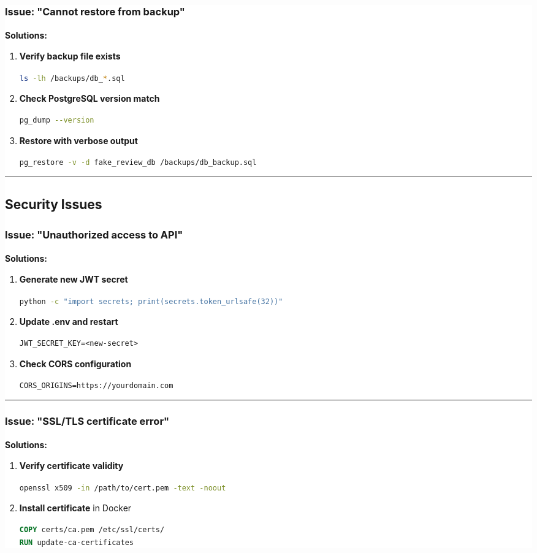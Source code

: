 ### Issue: "Cannot restore from backup"

**Solutions:**

1. **Verify backup file exists**
   ```bash
   ls -lh /backups/db_*.sql
   ```

2. **Check PostgreSQL version match**
   ```bash
   pg_dump --version
   ```

3. **Restore with verbose output**
   ```bash
   pg_restore -v -d fake_review_db /backups/db_backup.sql
   ```

---

## Security Issues

### Issue: "Unauthorized access to API"

**Solutions:**

1. **Generate new JWT secret**
   ```bash
   python -c "import secrets; print(secrets.token_urlsafe(32))"
   ```

2. **Update .env and restart**
   ```
   JWT_SECRET_KEY=<new-secret>
   ```

3. **Check CORS configuration**
   ```
   CORS_ORIGINS=https://yourdomain.com
   ```

---

### Issue: "SSL/TLS certificate error"

**Solutions:**

1. **Verify certificate validity**
   ```bash
   openssl x509 -in /path/to/cert.pem -text -noout
   ```

2. **Install certificate** in Docker
   ```dockerfile
   COPY certs/ca.pem /etc/ssl/certs/
   RUN update-ca-certificates
   ```
